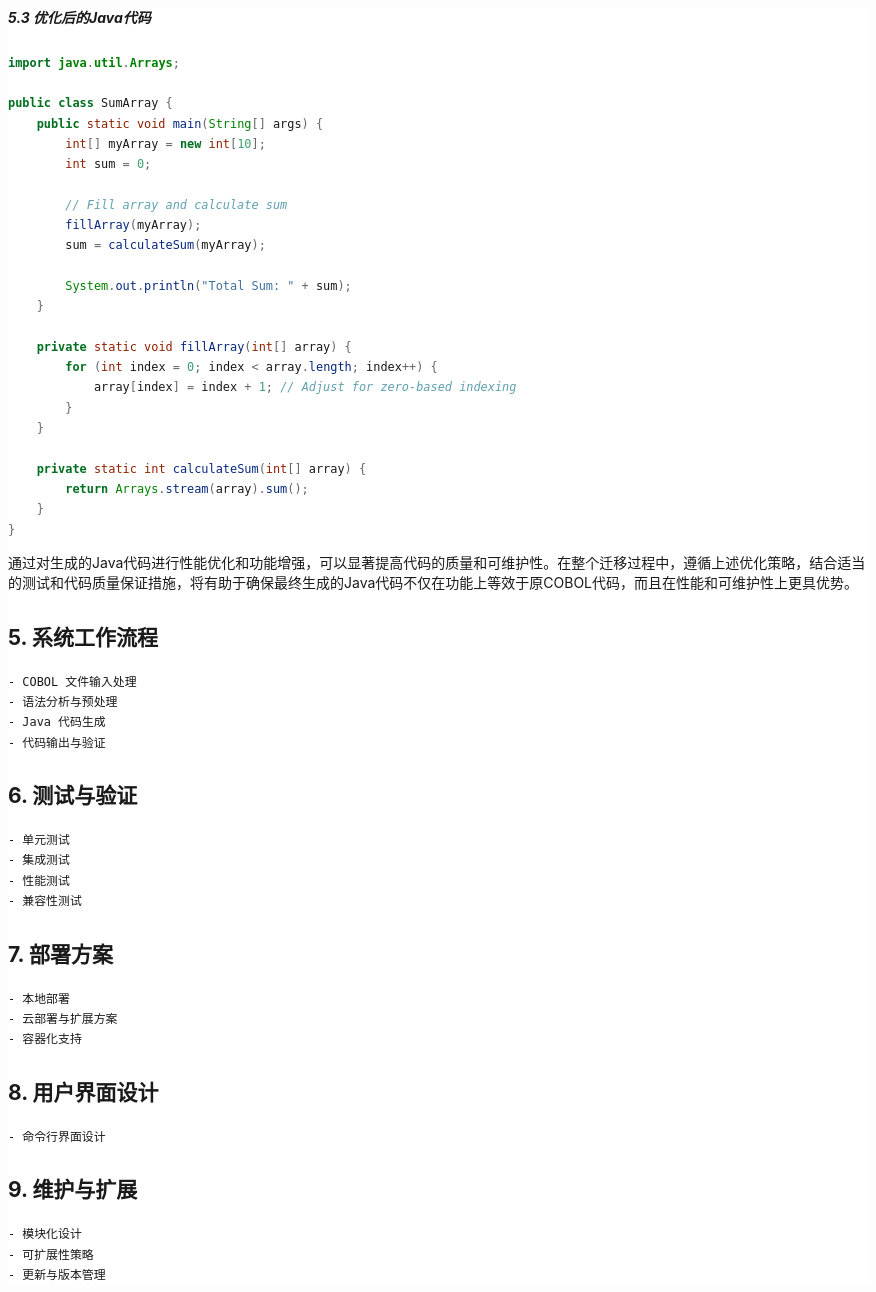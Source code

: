 ##### 5.3 优化后的Java代码
```java
import java.util.Arrays;

public class SumArray {
    public static void main(String[] args) {
        int[] myArray = new int[10];
        int sum = 0;

        // Fill array and calculate sum
        fillArray(myArray);
        sum = calculateSum(myArray);

        System.out.println("Total Sum: " + sum);
    }

    private static void fillArray(int[] array) {
        for (int index = 0; index < array.length; index++) {
            array[index] = index + 1; // Adjust for zero-based indexing
        }
    }

    private static int calculateSum(int[] array) {
        return Arrays.stream(array).sum();
    }
}
```

通过对生成的Java代码进行性能优化和功能增强，可以显著提高代码的质量和可维护性。在整个迁移过程中，遵循上述优化策略，结合适当的测试和代码质量保证措施，将有助于确保最终生成的Java代码不仅在功能上等效于原COBOL代码，而且在性能和可维护性上更具优势。

## 5. **系统工作流程**
    - COBOL 文件输入处理
    - 语法分析与预处理
    - Java 代码生成
    - 代码输出与验证

## 6. **测试与验证**
    - 单元测试
    - 集成测试
    - 性能测试
    - 兼容性测试

## 7. **部署方案**
    - 本地部署
    - 云部署与扩展方案
    - 容器化支持

## 8. **用户界面设计**
    - 命令行界面设计

## 9. **维护与扩展**
    - 模块化设计
    - 可扩展性策略
    - 更新与版本管理
